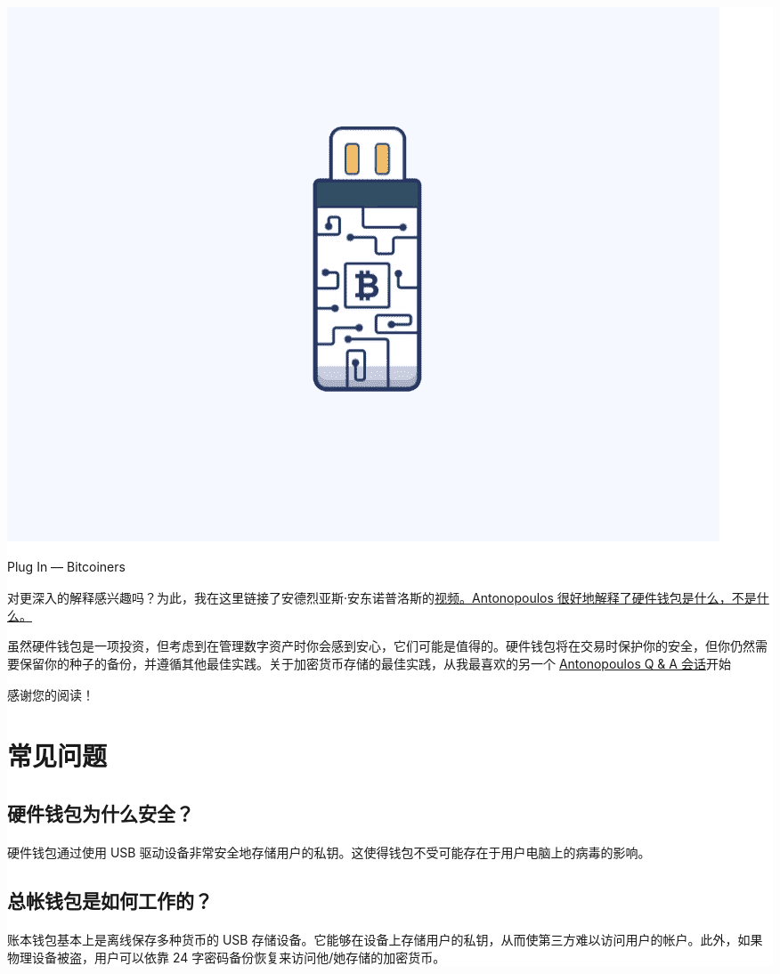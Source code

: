 ![](img/93dcd877e41aeff79ba0cf6a382f5528.png)

Plug In — Bitcoiners

对更深入的解释感兴趣吗？为此，我在这里链接了安德烈亚斯·安东诺普洛斯的[视频。Antonopoulos 很好地解释了硬件钱包是什么，不是什么。](https://www.youtube.com/watch?v=8mpDcBfNA7g)

虽然硬件钱包是一项投资，但考虑到在管理数字资产时你会感到安心，它们可能是值得的。硬件钱包将在交易时保护你的安全，但你仍然需要保留你的种子的备份，并遵循其他最佳实践。关于加密货币存储的最佳实践，从我最喜欢的另一个 [Antonopoulos Q & A 会话](https://www.youtube.com/watch?v=A5I55aOgX2o)开始

感谢您的阅读！

# 常见问题

## 硬件钱包为什么安全？

硬件钱包通过使用 USB 驱动设备非常安全地存储用户的私钥。这使得钱包不受可能存在于用户电脑上的病毒的影响。

## 总帐钱包是如何工作的？

账本钱包基本上是离线保存多种货币的 USB 存储设备。它能够在设备上存储用户的私钥，从而使第三方难以访问用户的帐户。此外，如果物理设备被盗，用户可以依靠 24 字密码备份恢复来访问他/她存储的加密货币。

